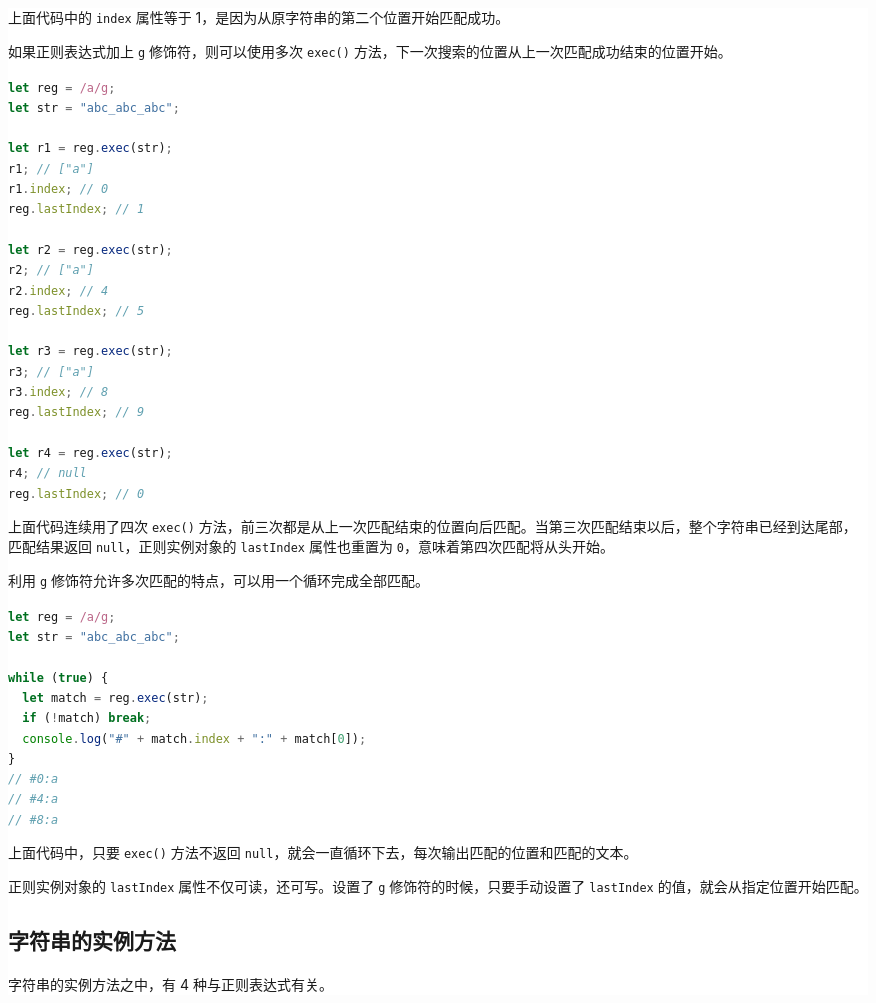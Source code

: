 上面代码中的 `index` 属性等于 1，是因为从原字符串的第二个位置开始匹配成功。

如果正则表达式加上 `g` 修饰符，则可以使用多次 `exec()` 方法，下一次搜索的位置从上一次匹配成功结束的位置开始。

```js
let reg = /a/g;
let str = "abc_abc_abc";

let r1 = reg.exec(str);
r1; // ["a"]
r1.index; // 0
reg.lastIndex; // 1

let r2 = reg.exec(str);
r2; // ["a"]
r2.index; // 4
reg.lastIndex; // 5

let r3 = reg.exec(str);
r3; // ["a"]
r3.index; // 8
reg.lastIndex; // 9

let r4 = reg.exec(str);
r4; // null
reg.lastIndex; // 0
```

上面代码连续用了四次 `exec()` 方法，前三次都是从上一次匹配结束的位置向后匹配。当第三次匹配结束以后，整个字符串已经到达尾部，匹配结果返回 `null`，正则实例对象的 `lastIndex` 属性也重置为 `0`，意味着第四次匹配将从头开始。

利用 `g` 修饰符允许多次匹配的特点，可以用一个循环完成全部匹配。

```js
let reg = /a/g;
let str = "abc_abc_abc";

while (true) {
  let match = reg.exec(str);
  if (!match) break;
  console.log("#" + match.index + ":" + match[0]);
}
// #0:a
// #4:a
// #8:a
```

上面代码中，只要 `exec()` 方法不返回 `null`，就会一直循环下去，每次输出匹配的位置和匹配的文本。

正则实例对象的 `lastIndex` 属性不仅可读，还可写。设置了 `g` 修饰符的时候，只要手动设置了 `lastIndex` 的值，就会从指定位置开始匹配。

## 字符串的实例方法

字符串的实例方法之中，有 4 种与正则表达式有关。
